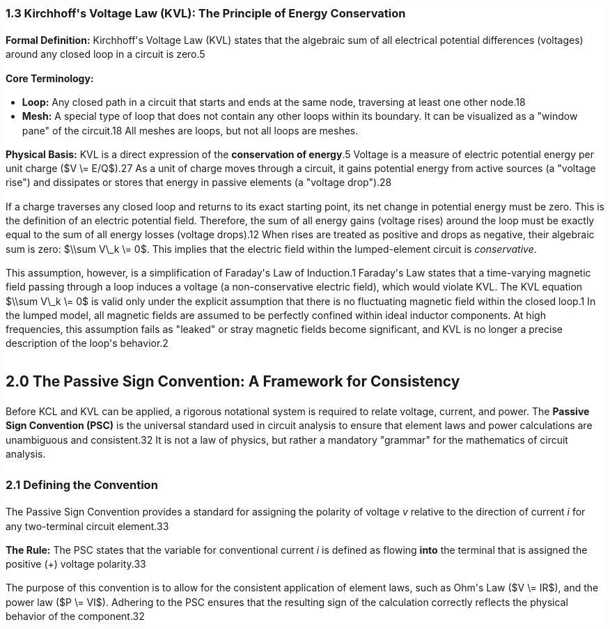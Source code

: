 ### **1.3 Kirchhoff's Voltage Law (KVL): The Principle of Energy Conservation**

**Formal Definition:** Kirchhoff's Voltage Law (KVL) states that the algebraic sum of all electrical potential differences (voltages) around any closed loop in a circuit is zero.5

**Core Terminology:**

* **Loop:** Any closed path in a circuit that starts and ends at the same node, traversing at least one other node.18  
* **Mesh:** A special type of loop that does not contain any other loops within its boundary. It can be visualized as a "window pane" of the circuit.18 All meshes are loops, but not all loops are meshes.

**Physical Basis:** KVL is a direct expression of the **conservation of energy**.5 Voltage is a measure of electric potential energy per unit charge ($V \= E/Q$).27 As a unit of charge moves through a circuit, it gains potential energy from active sources (a "voltage rise") and dissipates or stores that energy in passive elements (a "voltage drop").28

If a charge traverses any closed loop and returns to its exact starting point, its net change in potential energy must be zero. This is the definition of an electric potential field. Therefore, the sum of all energy gains (voltage rises) around the loop must be exactly equal to the sum of all energy losses (voltage drops).12 When rises are treated as positive and drops as negative, their algebraic sum is zero: $\\sum V\_k \= 0$. This implies that the electric field within the lumped-element circuit is *conservative*.

This assumption, however, is a simplification of Faraday's Law of Induction.1 Faraday's Law states that a time-varying magnetic field passing through a loop induces a voltage (a non-conservative electric field), which would violate KVL. The KVL equation $\\sum V\_k \= 0$ is valid only under the explicit assumption that there is no fluctuating magnetic field within the closed loop.1 In the lumped model, all magnetic fields are assumed to be perfectly confined within ideal inductor components. At high frequencies, this assumption fails as "leaked" or stray magnetic fields become significant, and KVL is no longer a precise description of the loop's behavior.2

## **2.0 The Passive Sign Convention: A Framework for Consistency**

Before KCL and KVL can be applied, a rigorous notational system is required to relate voltage, current, and power. The **Passive Sign Convention (PSC)** is the universal standard used in circuit analysis to ensure that element laws and power calculations are unambiguous and consistent.32 It is not a law of physics, but rather a mandatory "grammar" for the mathematics of circuit analysis.

### **2.1 Defining the Convention**

The Passive Sign Convention provides a standard for assigning the polarity of voltage $v$ relative to the direction of current $i$ for any two-terminal circuit element.33

**The Rule:** The PSC states that the variable for conventional current $i$ is defined as flowing **into** the terminal that is assigned the positive ($+$) voltage polarity.33

The purpose of this convention is to allow for the consistent application of element laws, such as Ohm's Law ($V \= IR$), and the power law ($P \= VI$). Adhering to the PSC ensures that the resulting sign of the calculation correctly reflects the physical behavior of the component.32

